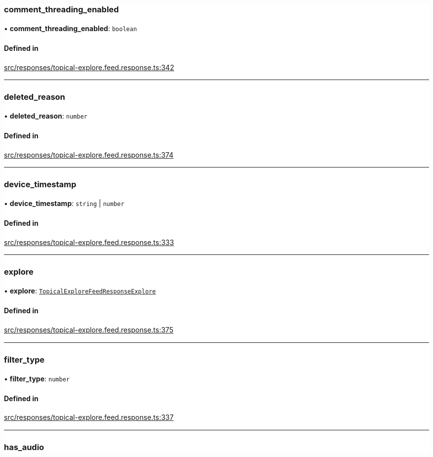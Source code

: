 ### comment\_threading\_enabled

• **comment\_threading\_enabled**: `boolean`

#### Defined in

[src/responses/topical-explore.feed.response.ts:342](https://github.com/Nerixyz/instagram-private-api/blob/b3351b9/src/responses/topical-explore.feed.response.ts#L342)

___

### deleted\_reason

• **deleted\_reason**: `number`

#### Defined in

[src/responses/topical-explore.feed.response.ts:374](https://github.com/Nerixyz/instagram-private-api/blob/b3351b9/src/responses/topical-explore.feed.response.ts#L374)

___

### device\_timestamp

• **device\_timestamp**: `string` \| `number`

#### Defined in

[src/responses/topical-explore.feed.response.ts:333](https://github.com/Nerixyz/instagram-private-api/blob/b3351b9/src/responses/topical-explore.feed.response.ts#L333)

___

### explore

• **explore**: [`TopicalExploreFeedResponseExplore`](TopicalExploreFeedResponseExplore.md)

#### Defined in

[src/responses/topical-explore.feed.response.ts:375](https://github.com/Nerixyz/instagram-private-api/blob/b3351b9/src/responses/topical-explore.feed.response.ts#L375)

___

### filter\_type

• **filter\_type**: `number`

#### Defined in

[src/responses/topical-explore.feed.response.ts:337](https://github.com/Nerixyz/instagram-private-api/blob/b3351b9/src/responses/topical-explore.feed.response.ts#L337)

___

### has\_audio
